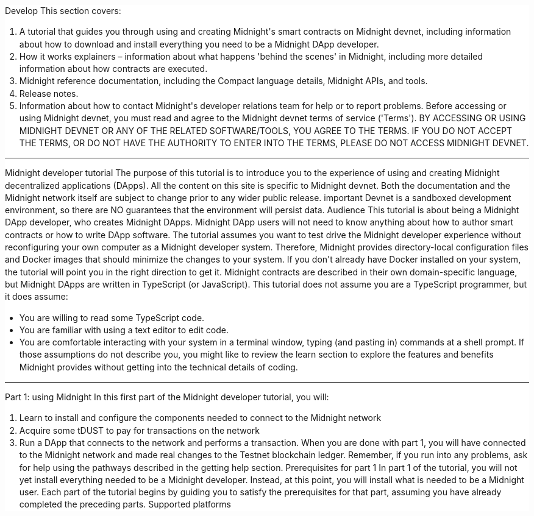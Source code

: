﻿Develop
This section covers:
1. A tutorial that guides you through using and creating Midnight's smart contracts on Midnight devnet, including information about how to download and install everything you need to be a Midnight DApp developer.
2. How it works explainers – information about what happens 'behind the scenes' in Midnight, including more detailed information about how contracts are executed.
3. Midnight reference documentation, including the Compact language details, Midnight APIs, and tools.
4. Release notes.
5. Information about how to contact Midnight's developer relations team for help or to report problems.
Before accessing or using Midnight devnet, you must read and agree to the Midnight devnet terms of service ('Terms').
BY ACCESSING OR USING MIDNIGHT DEVNET OR ANY OF THE RELATED SOFTWARE/TOOLS, YOU AGREE TO THE TERMS. IF YOU DO NOT ACCEPT THE TERMS, OR DO NOT HAVE THE AUTHORITY TO ENTER INTO THE TERMS, PLEASE DO NOT ACCESS MIDNIGHT DEVNET.
________________
Midnight developer tutorial
The purpose of this tutorial is to introduce you to the experience of using and creating Midnight decentralized applications (DApps).
All the content on this site is specific to Midnight devnet. Both the documentation and the Midnight network itself are subject to change prior to any wider public release.
important
Devnet is a sandboxed development environment, so there are NO guarantees that the environment will persist data.
Audience​
This tutorial is about being a Midnight DApp developer, who creates Midnight DApps. Midnight DApp users will not need to know anything about how to author smart contracts or how to write DApp software.
The tutorial assumes you want to test drive the Midnight developer experience without reconfiguring your own computer as a Midnight developer system. Therefore, Midnight provides directory-local configuration files and Docker images that should minimize the changes to your system. If you don't already have Docker installed on your system, the tutorial will point you in the right direction to get it.
Midnight contracts are described in their own domain-specific language, but Midnight DApps are written in TypeScript (or JavaScript). This tutorial does not assume you are a TypeScript programmer, but it does assume:
* You are willing to read some TypeScript code.
* You are familiar with using a text editor to edit code.
* You are comfortable interacting with your system in a terminal window, typing (and pasting in) commands at a shell prompt.
If those assumptions do not describe you, you might like to review the learn section to explore the features and benefits Midnight provides without getting into the technical details of coding.
________________


Part 1: using Midnight
In this first part of the Midnight developer tutorial, you will:
1. Learn to install and configure the components needed to connect to the Midnight network
2. Acquire some tDUST to pay for transactions on the network
3. Run a DApp that connects to the network and performs a transaction.
When you are done with part 1, you will have connected to the Midnight network and made real changes to the Testnet blockchain ledger.
Remember, if you run into any problems, ask for help using the pathways described in the getting help section.
Prerequisites for part 1
In part 1 of the tutorial, you will not yet install everything needed to be a Midnight developer. Instead, at this point, you will install what is needed to be a Midnight user. Each part of the tutorial begins by guiding you to satisfy the prerequisites for that part, assuming you have already completed the preceding parts.
Supported platforms​